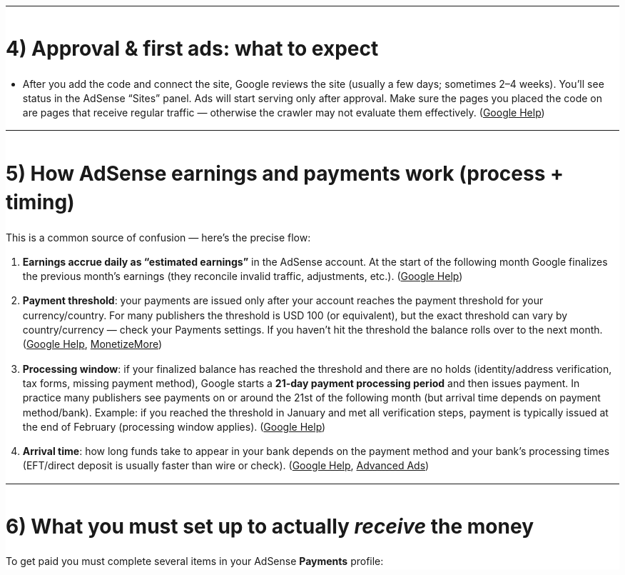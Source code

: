 
---

# 4) Approval & first ads: what to expect

- After you add the code and connect the site, Google reviews the site (usually a few days; sometimes 2–4 weeks). You’ll see status in the AdSense “Sites” panel. Ads will start serving only after approval. Make sure the pages you placed the code on are pages that receive regular traffic — otherwise the crawler may not evaluate them effectively. ([Google Help](https://support.google.com/adsense/answer/7584263?hl=en&utm_source=chatgpt.com "Connect your site to AdSense - Google Help"))
    

---

# 5) How AdSense earnings and payments work (process + timing)

This is a common source of confusion — here’s the precise flow:

1. **Earnings accrue daily as “estimated earnings”** in the AdSense account. At the start of the following month Google finalizes the previous month’s earnings (they reconcile invalid traffic, adjustments, etc.). ([Google Help](https://support.google.com/adsense/answer/1709858?hl=en&utm_source=chatgpt.com "Steps to getting paid - Google AdSense Help"))
    
2. **Payment threshold**: your payments are issued only after your account reaches the payment threshold for your currency/country. For many publishers the threshold is USD 100 (or equivalent), but the exact threshold can vary by country/currency — check your Payments settings. If you haven’t hit the threshold the balance rolls over to the next month. ([Google Help](https://support.google.com/adsense/answer/1709858?hl=en&utm_source=chatgpt.com "Steps to getting paid - Google AdSense Help"), [MonetizeMore](https://www.monetizemore.com/blog/the-adsense-payment-threshold-explained/?utm_source=chatgpt.com "The AdSense Payment Threshold Explained - MonetizeMore"))
    
3. **Processing window**: if your finalized balance has reached the threshold and there are no holds (identity/address verification, tax forms, missing payment method), Google starts a **21-day payment processing period** and then issues payment. In practice many publishers see payments on or around the 21st of the following month (but arrival time depends on payment method/bank). Example: if you reached the threshold in January and met all verification steps, payment is typically issued at the end of February (processing window applies). ([Google Help](https://support.google.com/adsense/answer/1709858?hl=en&utm_source=chatgpt.com "Steps to getting paid - Google AdSense Help"))
    
4. **Arrival time**: how long funds take to appear in your bank depends on the payment method and your bank’s processing times (EFT/direct deposit is usually faster than wire or check). ([Google Help](https://support.google.com/adsense/answer/3372975?hl=en&utm_source=chatgpt.com "Receive payments by wire transfer - Google AdSense Help"), [Advanced Ads](https://wpadvancedads.com/adsense-payment/?utm_source=chatgpt.com "AdSense Payment or how and when does Google AdSense pay"))
    

---

# 6) What you must set up to actually _receive_ the money

To get paid you must complete several items in your AdSense **Payments** profile:

